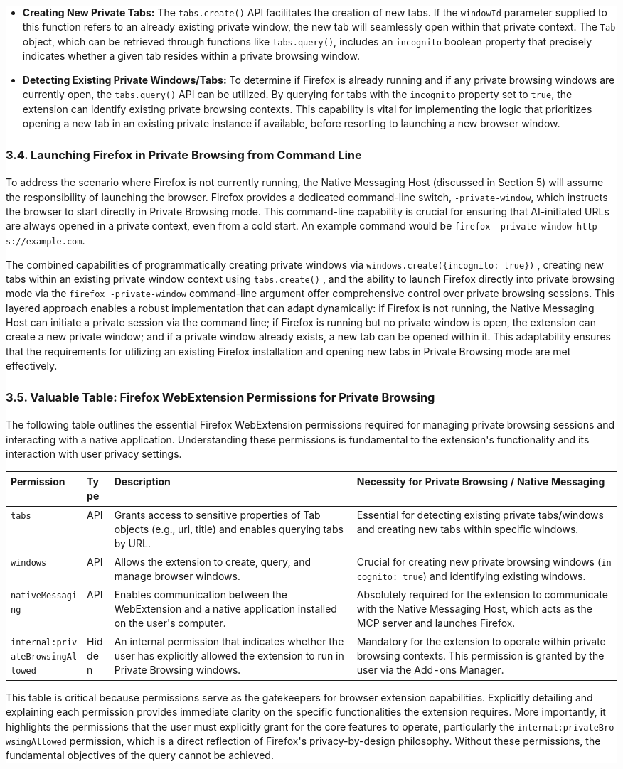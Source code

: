 - **Creating New Private Tabs:** The `tabs.create()` API facilitates the creation of new tabs. If the `windowId` parameter supplied to this function refers to an already existing private window, the new tab will seamlessly open within that private context. The `Tab` object, which can be retrieved through functions like `tabs.query()`, includes an `incognito` boolean property that precisely indicates whether a given tab resides within a private browsing window.

- **Detecting Existing Private Windows/Tabs:** To determine if Firefox is already running and if any private browsing windows are currently open, the `tabs.query()` API can be utilized. By querying for tabs with the `incognito` property set to `true`, the extension can identify existing private browsing contexts. This capability is vital for implementing the logic that prioritizes opening a new tab in an existing private instance if available, before resorting to launching a new browser window.

### 3.4. Launching Firefox in Private Browsing from Command Line

To address the scenario where Firefox is not currently running, the Native Messaging Host (discussed in Section 5) will assume the responsibility of launching the browser. Firefox provides a dedicated command-line switch, `-private-window`, which instructs the browser to start directly in Private Browsing mode. This command-line capability is crucial for ensuring that AI-initiated URLs are always opened in a private context, even from a cold start. An example command would be `firefox -private-window https://example.com`.

The combined capabilities of programmatically creating private windows via `windows.create({incognito: true})` , creating new tabs within an existing private window context using `tabs.create()` , and the ability to launch Firefox directly into private browsing mode via the `firefox -private-window` command-line argument offer comprehensive control over private browsing sessions. This layered approach enables a robust implementation that can adapt dynamically: if Firefox is not running, the Native Messaging Host can initiate a private session via the command line; if Firefox is running but no private window is open, the extension can create a new private window; and if a private window already exists, a new tab can be opened within it. This adaptability ensures that the requirements for utilizing an existing Firefox installation and opening new tabs in Private Browsing mode are met effectively.

### 3.5. Valuable Table: Firefox WebExtension Permissions for Private Browsing

The following table outlines the essential Firefox WebExtension permissions required for managing private browsing sessions and interacting with a native application. Understanding these permissions is fundamental to the extension's functionality and its interaction with user privacy settings.

| Permission | Type | Description | Necessity for Private Browsing / Native Messaging |
| :--- | :--- | :--- | :--- |
| `tabs` | API | Grants access to sensitive properties of Tab objects (e.g., url, title) and enables querying tabs by URL. | Essential for detecting existing private tabs/windows and creating new tabs within specific windows. |
| `windows` | API | Allows the extension to create, query, and manage browser windows. | Crucial for creating new private browsing windows (`incognito: true`) and identifying existing windows. |
| `nativeMessaging` | API | Enables communication between the WebExtension and a native application installed on the user's computer. | Absolutely required for the extension to communicate with the Native Messaging Host, which acts as the MCP server and launches Firefox. |
| `internal:privateBrowsingAllowed` | Hidden | An internal permission that indicates whether the user has explicitly allowed the extension to run in Private Browsing windows. | Mandatory for the extension to operate within private browsing contexts. This permission is granted by the user via the Add-ons Manager. |

This table is critical because permissions serve as the gatekeepers for browser extension capabilities. Explicitly detailing and explaining each permission provides immediate clarity on the specific functionalities the extension requires. More importantly, it highlights the permissions that the user must explicitly grant for the core features to operate, particularly the `internal:privateBrowsingAllowed` permission, which is a direct reflection of Firefox's privacy-by-design philosophy. Without these permissions, the fundamental objectives of the query cannot be achieved.
